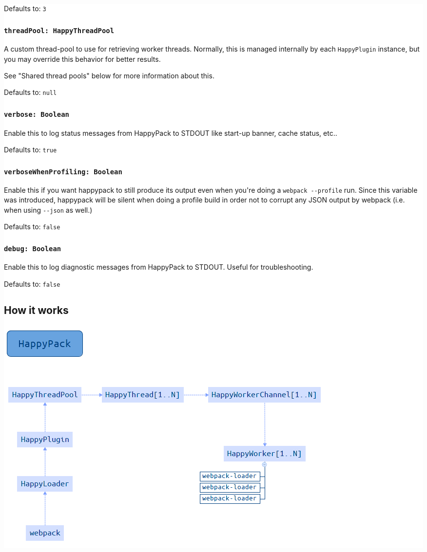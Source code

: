 Defaults to: `3`

### `threadPool: HappyThreadPool`

A custom thread-pool to use for retrieving worker threads. Normally, this
is managed internally by each `HappyPlugin` instance, but you may override
this behavior for better results.

See "Shared thread pools" below for more information about this.

Defaults to: `null`

### `verbose: Boolean`

Enable this to log status messages from HappyPack to STDOUT like start-up
banner, cache status, etc..

Defaults to: `true`

### `verboseWhenProfiling: Boolean`

Enable this if you want happypack to still produce its output even when you're
doing a `webpack --profile` run. Since this variable was introduced, happypack
will be silent when doing a profile build in order not to corrupt any JSON
output by webpack (i.e. when using `--json` as well.)

Defaults to: `false`

### `debug: Boolean`

Enable this to log diagnostic messages from HappyPack to STDOUT. Useful for
troubleshooting.

Defaults to: `false`

## How it works

![A diagram showing the flow between HappyPack's components](doc/HappyPack_Workflow.png)
